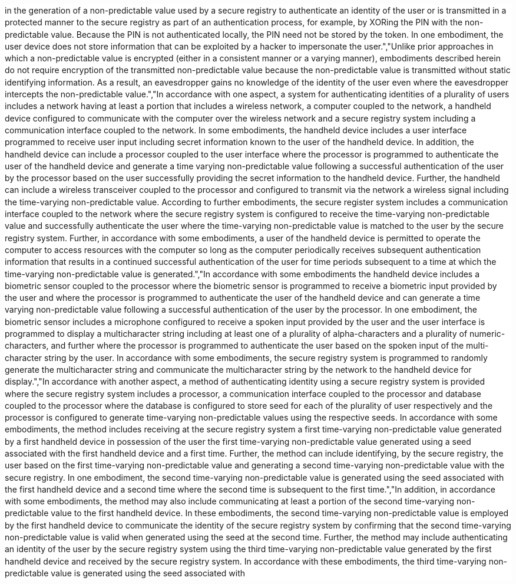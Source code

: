 in the generation of a non-predictable value used by a secure registry to authenticate an identity of the user or is transmitted in a protected manner to the secure registry as part of an authentication process, for example, by XORing the PIN with the non-predictable value. Because the PIN is not authenticated locally, the PIN need not be stored by the token. In one embodiment, the user device does not store information that can be exploited by a hacker to impersonate the user.","Unlike prior approaches in which a non-predictable value is encrypted (either in a consistent manner or a varying manner), embodiments described herein do not require encryption of the transmitted non-predictable value because the non-predictable value is transmitted without static identifying information. As a result, an eavesdropper gains no knowledge of the identity of the user even where the eavesdropper intercepts the non-predictable value.","In accordance with one aspect, a system for authenticating identities of a plurality of users includes a network having at least a portion that includes a wireless network, a computer coupled to the network, a handheld device configured to communicate with the computer over the wireless network and a secure registry system including a communication interface coupled to the network. In some embodiments, the handheld device includes a user interface programmed to receive user input including secret information known to the user of the handheld device. In addition, the handheld device can include a processor coupled to the user interface where the processor is programmed to authenticate the user of the handheld device and generate a time varying non-predictable value following a successful authentication of the user by the processor based on the user successfully providing the secret information to the handheld device. Further, the handheld can include a wireless transceiver coupled to the processor and configured to transmit via the network a wireless signal including the time-varying non-predictable value. According to further embodiments, the secure register system includes a communication interface coupled to the network where the secure registry system is configured to receive the time-varying non-predictable value and successfully authenticate the user where the time-varying non-predictable value is matched to the user by the secure registry system. Further, in accordance with some embodiments, a user of the handheld device is permitted to operate the computer to access resources with the computer so long as the computer periodically receives subsequent authentication information that results in a continued successful authentication of the user for time periods subsequent to a time at which the time-varying non-predictable value is generated.","In accordance with some embodiments the handheld device includes a biometric sensor coupled to the processor where the biometric sensor is programmed to receive a biometric input provided by the user and where the processor is programmed to authenticate the user of the handheld device and can generate a time varying non-predictable value following a successful authentication of the user by the processor. In one embodiment, the biometric sensor includes a microphone configured to receive a spoken input provided by the user and the user interface is programmed to display a multicharacter string including at least one of a plurality of alpha-characters and a plurality of numeric-characters, and further where the processor is programmed to authenticate the user based on the spoken input of the multi-character string by the user. In accordance with some embodiments, the secure registry system is programmed to randomly generate the multicharacter string and communicate the multicharacter string by the network to the handheld device for display.","In accordance with another aspect, a method of authenticating identity using a secure registry system is provided where the secure registry system includes a processor, a communication interface coupled to the processor and database coupled to the processor where the database is configured to store seed for each of the plurality of user respectively and the processor is configured to generate time-varying non-predictable values using the respective seeds. In accordance with some embodiments, the method includes receiving at the secure registry system a first time-varying non-predictable value generated by a first handheld device in possession of the user the first time-varying non-predictable value generated using a seed associated with the first handheld device and a first time. Further, the method can include identifying, by the secure registry, the user based on the first time-varying non-predictable value and generating a second time-varying non-predictable value with the secure registry. In one embodiment, the second time-varying non-predictable value is generated using the seed associated with the first handheld device and a second time where the second time is subsequent to the first time.","In addition, in accordance with some embodiments, the method may also include communicating at least a portion of the second time-varying non-predictable value to the first handheld device. In these embodiments, the second time-varying non-predictable value is employed by the first handheld device to communicate the identity of the secure registry system by confirming that the second time-varying non-predictable value is valid when generated using the seed at the second time. Further, the method may include authenticating an identity of the user by the secure registry system using the third time-varying non-predictable value generated by the first handheld device and received by the secure registry system. In accordance with these embodiments, the third time-varying non-predictable value is generated using the seed associated with